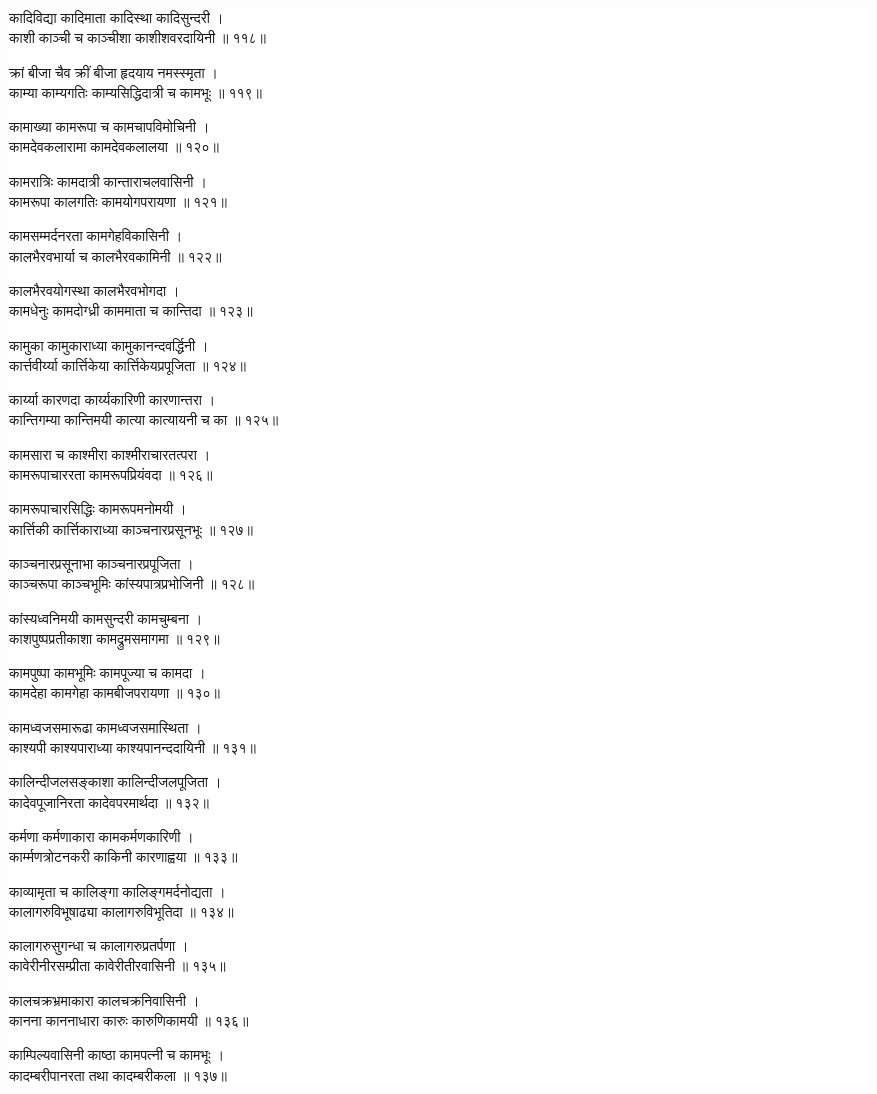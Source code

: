 कादिविद्या कादिमाता कादिस्था कादिसुन्दरी ।  
काशी काञ्ची च काञ्चीशा काशीशवरदायिनी ॥ ११८॥  
  
क्रां बीजा चैव क्रीं बीजा हृदयाय नमस्स्मृता ।  
काम्या काम्यगतिः काम्यसिद्धिदात्री च कामभूः ॥ ११९॥  
  
कामाख्या कामरूपा च कामचापविमोचिनी ।  
कामदेवकलारामा कामदेवकलालया ॥ १२०॥  
  
कामरात्रिः कामदात्री कान्ताराचलवासिनी ।  
कामरूपा कालगतिः कामयोगपरायणा ॥ १२१॥  
  
कामसम्मर्दनरता कामगेहविकासिनी ।  
कालभैरवभार्या च कालभैरवकामिनी ॥ १२२॥  
  
कालभैरवयोगस्था कालभैरवभोगदा ।  
कामधेनुः कामदोग्ध्री काममाता च कान्तिदा ॥ १२३॥  
  
कामुका कामुकाराध्या कामुकानन्दवर्द्धिनी ।  
कार्त्तवीर्य्या कार्त्तिकेया कार्त्तिकेयप्रपूजिता ॥ १२४॥  
  
कार्य्या कारणदा कार्य्यकारिणी कारणान्तरा ।  
कान्तिगम्या कान्तिमयी कात्या कात्यायनी च का ॥ १२५॥  
  
कामसारा च काश्मीरा काश्मीराचारतत्परा ।  
कामरूपाचाररता कामरूपप्रियंवदा ॥ १२६॥  
  
कामरूपाचारसिद्धिः कामरूपमनोमयी ।  
कार्त्तिकी कार्त्तिकाराध्या काञ्चनारप्रसूनभूः ॥ १२७॥  
  
काञ्चनारप्रसूनाभा काञ्चनारप्रपूजिता ।  
काञ्चरूपा काञ्चभूमिः कांस्यपात्रप्रभोजिनी ॥ १२८॥  
  
कांस्यध्वनिमयी कामसुन्दरी कामचुम्बना ।  
काशपुष्पप्रतीकाशा कामद्रुमसमागमा ॥ १२९॥  
  
कामपुष्पा कामभूमिः कामपूज्या च कामदा ।  
कामदेहा कामगेहा कामबीजपरायणा ॥ १३०॥  
  
कामध्वजसमारूढा कामध्वजसमास्थिता ।  
काश्यपी काश्यपाराध्या काश्यपानन्ददायिनी ॥ १३१॥  
  
कालिन्दीजलसङ्काशा कालिन्दीजलपूजिता ।  
कादेवपूजानिरता कादेवपरमार्थदा ॥ १३२॥  
  
कर्मणा कर्मणाकारा कामकर्मणकारिणी ।  
कार्म्मणत्रोटनकरी काकिनी कारणाह्वया ॥ १३३॥  
  
काव्यामृता च कालिङ्गा कालिङ्गमर्दनोद्यता ।  
कालागरुविभूषाढ्या कालागरुविभूतिदा ॥ १३४॥  
  
कालागरुसुगन्धा च कालागरुप्रतर्पणा ।  
कावेरीनीरसम्प्रीता कावेरीतीरवासिनी ॥ १३५॥  
  
कालचक्रभ्रमाकारा कालचक्रनिवासिनी ।  
कानना काननाधारा कारुः कारुणिकामयी ॥ १३६॥  
  
काम्पिल्यवासिनी काष्ठा कामपत्नी च कामभूः ।  
कादम्बरीपानरता तथा कादम्बरीकला ॥ १३७॥  
  